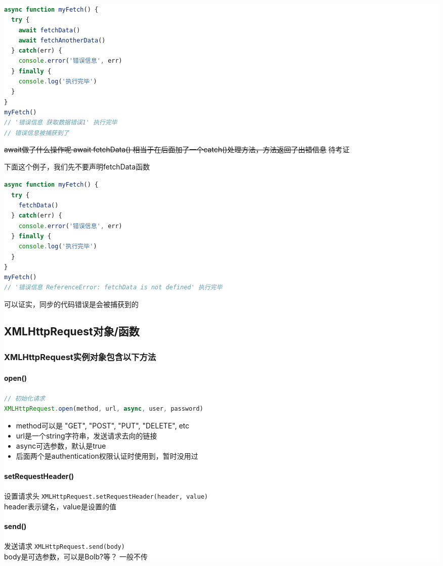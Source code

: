 ```js
async function myFetch() {
  try {
    await fetchData()
    await fetchAnotherData()
  } catch(err) {
    console.error('错误信息', err)
  } finally {
    console.log('执行完毕')
  }
}
myFetch()
// '错误信息 获取数据错误1' 执行完毕
// 错误信息被捕获到了
```
~~await做了什么操作呢 await fetchData() 相当于在后面加了一个catch()处理方法，方法返回了出错信息~~ 待考证  

下面这个例子，我们先不要声明fetchData函数
```js
async function myFetch() {
  try {
    fetchData()  
  } catch(err) {
    console.error('错误信息', err)
  } finally {
    console.log('执行完毕')
  }
}
myFetch()
// '错误信息 ReferenceError: fetchData is not defined' 执行完毕
```
可以证实，同步的代码错误是会被捕获到的

## XMLHttpRequest对象/函数
### XMLHttpRequest实例对象包含以下方法

#### open()
```js
// 初始化请求
XMLHttpRequest.open(method, url, async, user, password)
```
- method可以是 "GET", "POST", "PUT", "DELETE", etc
- url是一个string字符串，发送请求去向的链接
- async可选参数，默认是true
- 后面两个是authentication权限认证时使用到，暂时没用过 

#### setRequestHeader()
设置请求头
`XMLHttpRequest.setRequestHeader(header, value)`  
header表示键名，value是设置的值

#### send()
发送请求
`XMLHttpRequest.send(body)`  
body是可选参数，可以是Bolb?等？ 一般不传
